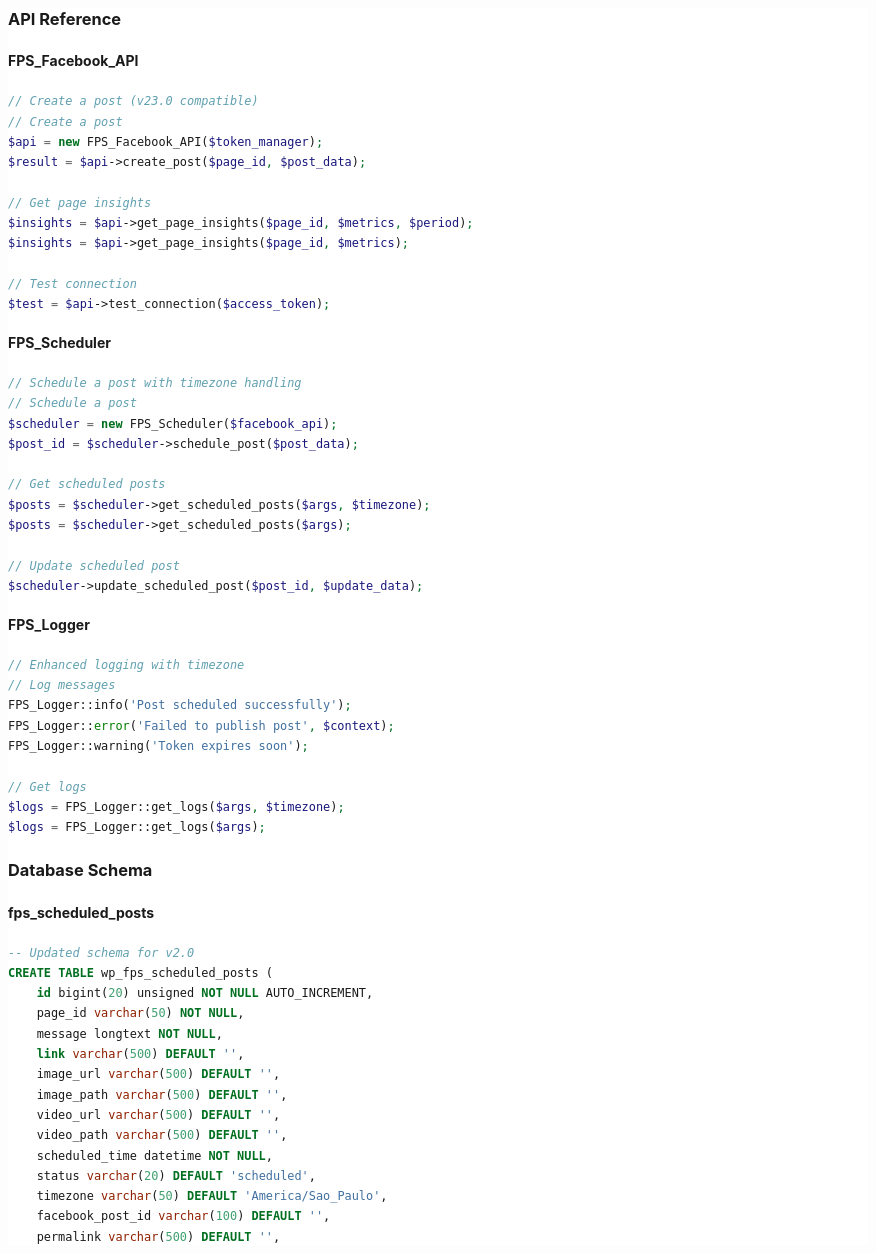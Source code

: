 ### API Reference

#### FPS_Facebook_API
```php
// Create a post (v23.0 compatible)
// Create a post
$api = new FPS_Facebook_API($token_manager);
$result = $api->create_post($page_id, $post_data);

// Get page insights
$insights = $api->get_page_insights($page_id, $metrics, $period);
$insights = $api->get_page_insights($page_id, $metrics);

// Test connection
$test = $api->test_connection($access_token);
```

#### FPS_Scheduler
```php
// Schedule a post with timezone handling
// Schedule a post
$scheduler = new FPS_Scheduler($facebook_api);
$post_id = $scheduler->schedule_post($post_data);

// Get scheduled posts
$posts = $scheduler->get_scheduled_posts($args, $timezone);
$posts = $scheduler->get_scheduled_posts($args);

// Update scheduled post
$scheduler->update_scheduled_post($post_id, $update_data);
```

#### FPS_Logger
```php
// Enhanced logging with timezone
// Log messages
FPS_Logger::info('Post scheduled successfully');
FPS_Logger::error('Failed to publish post', $context);
FPS_Logger::warning('Token expires soon');

// Get logs
$logs = FPS_Logger::get_logs($args, $timezone);
$logs = FPS_Logger::get_logs($args);
```

### Database Schema

#### fps_scheduled_posts
```sql
-- Updated schema for v2.0
CREATE TABLE wp_fps_scheduled_posts (
    id bigint(20) unsigned NOT NULL AUTO_INCREMENT,
    page_id varchar(50) NOT NULL,
    message longtext NOT NULL,
    link varchar(500) DEFAULT '',
    image_url varchar(500) DEFAULT '',
    image_path varchar(500) DEFAULT '',
    video_url varchar(500) DEFAULT '',
    video_path varchar(500) DEFAULT '',
    scheduled_time datetime NOT NULL,
    status varchar(20) DEFAULT 'scheduled',
    timezone varchar(50) DEFAULT 'America/Sao_Paulo',
    facebook_post_id varchar(100) DEFAULT '',
    permalink varchar(500) DEFAULT '',
```
